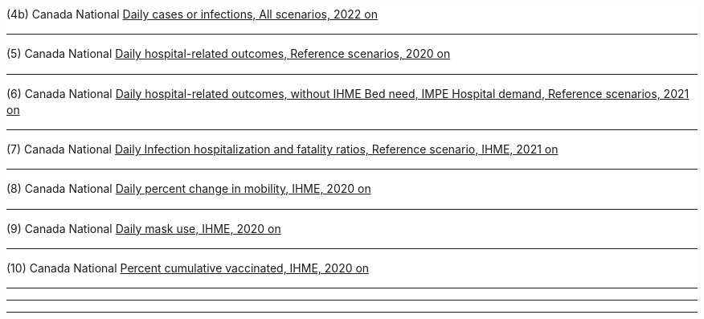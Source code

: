 (4b) Canada National [Daily cases or infections, All scenarios, 2022 on](https://github.com/pourmalek/CovidVisualizedCountry/blob/main/20220415/output/CAN6%2034aaDayCasMERGnat%202021%203scen%20-%20COVID-19%20daily%20cases%2C%20Canada%2C%20National%2C%203%20scenarios%2C%202022%2C%20uncertainty.pdf)

 
****

(5) Canada National [Daily hospital-related outcomes, Reference scenarios, 2020 on](https://github.com/pourmalek/CovidVisualizedCountry/blob/main/20220415/output/CAN7%2071a1DayHosMERGnat%20%20alltime%20-%20COVID-19%20hospital-related%20outcomes%2C%20Canada%2C%20National.pdf)

 
****

(6) Canada National [Daily hospital-related outcomes, without IHME Bed need, IMPE Hospital demand, Reference scenarios, 2021 on](https://github.com/pourmalek/CovidVisualizedCountry/blob/main/20220415/output/CAN8%2073aDayHosMERGnat%202021%20-%20COVID-19%20hospital-related%20outcomes%2C%20Canada%2C%20National%2C%20wo%20extremes%2C%202021.pdf)


****

(7) Canada National [Daily Infection hospitalization and fatality ratios, Reference scenario, IHME, 2021 on](https://github.com/pourmalek/CovidVisualizedCountry/blob/main/20220415/output/graph%2091a2%20COVID-19%20daily%20Infection%20outcomes%20ratios%2C%20Canada%2C%20National%203%20scenarios%2C%20IHME.pdf)

 
****

(8) Canada National [Daily percent change in mobility, IHME, 2020 on](https://github.com/pourmalek/CovidVisualizedCountry/blob/main/20220415/output/graph%2092a%20COVID-19%20daily%20mobility%2C%20Canada%2C%20National%2C%203%20scenarios.pdf)

 
****

(9) Canada National [Daily mask use, IHME, 2020 on](https://github.com/pourmalek/CovidVisualizedCountry/blob/main/20220415/output/graph%2093a%20COVID-19%20daily%20mask_use%2C%20Canada%2C%20National%2C%203%20scenarios.pdf)

 
****

(10) Canada National [Percent cumulative vaccinated, IHME, 2020 on](https://github.com/pourmalek/CovidVisualizedCountry/blob/main/20220415/output/graph%2094a%20COVID-19%20percent%20cumulative%20vaccinated%2C%20Canada%2C%20National.pdf)

 
****












****
****
